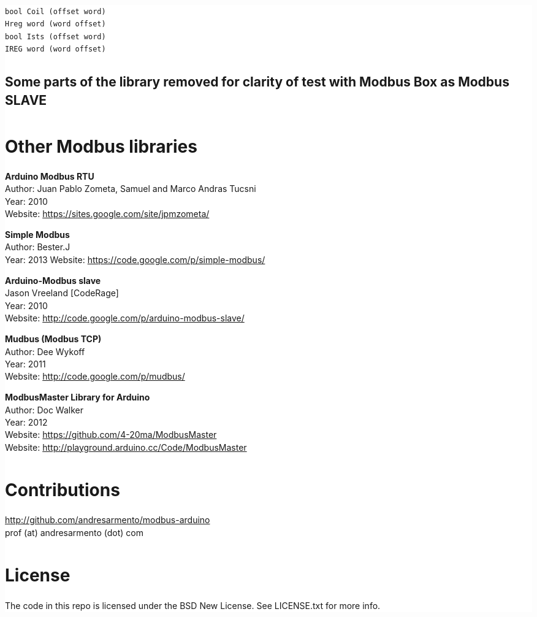 ```
bool Coil (offset word)
Hreg word (word offset)
bool Ists (offset word)
IREG word (word offset)
```
## Some parts of the library removed for clarity of test with Modbus Box as Modbus SLAVE

Other Modbus libraries
======================

<b>Arduino Modbus RTU</b><br>
Author: Juan Pablo Zometa, Samuel and Marco Andras Tucsni<br>
Year: 2010<br>
Website: https://sites.google.com/site/jpmzometa/

<b>Simple Modbus</b><br>
Author: Bester.J<br>
Year: 2013 Website: https://code.google.com/p/simple-modbus/

<b>Arduino-Modbus slave</b><br>
Jason Vreeland [CodeRage]<br>
Year: 2010<br>
Website: http://code.google.com/p/arduino-modbus-slave/

<b>Mudbus (Modbus TCP)</b><br>
Author: Dee Wykoff<br>
Year: 2011<br>
Website: http://code.google.com/p/mudbus/

<b>ModbusMaster Library for Arduino</b><br>
Author: Doc Walker<br>
Year: 2012<br>
Website: https://github.com/4-20ma/ModbusMaster<br>
Website: http://playground.arduino.cc/Code/ModbusMaster


Contributions
=============
http://github.com/andresarmento/modbus-arduino<br>
prof (at) andresarmento (dot) com

License
=======
The code in this repo is licensed under the BSD New License. See LICENSE.txt for more info.

